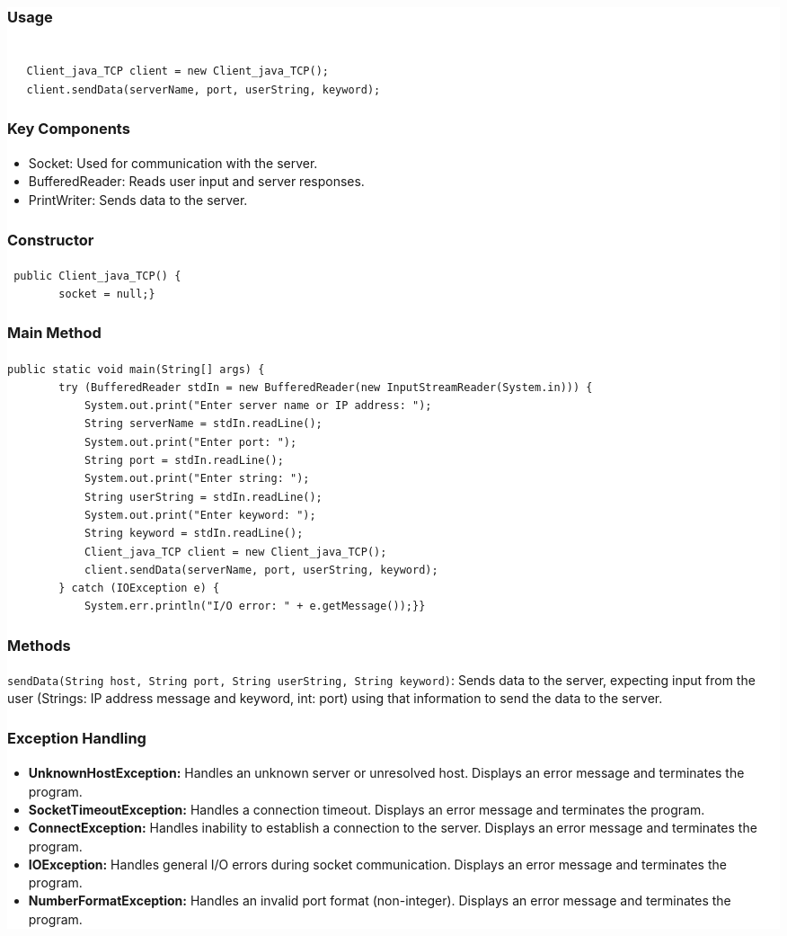<h3>Usage</h3>
<pre><code>
   Client_java_TCP client = new Client_java_TCP();   
   client.sendData(serverName, port, userString, keyword);
</code></pre>

<h3>Key Components</h3>
<ul>
    <li>Socket: Used for communication with the server.</li>
    <li>BufferedReader: Reads user input and server responses.</li>
    <li>PrintWriter: Sends data to the server.</li>
</ul>


<h3>Constructor</h3>
<pre><code> public Client_java_TCP() {
        socket = null;}
</code></pre>

<h3>Main Method</h3>
<pre><code>public static void main(String[] args) {
        try (BufferedReader stdIn = new BufferedReader(new InputStreamReader(System.in))) {
            System.out.print("Enter server name or IP address: ");
            String serverName = stdIn.readLine();
            System.out.print("Enter port: ");
            String port = stdIn.readLine();
            System.out.print("Enter string: ");
            String userString = stdIn.readLine();
            System.out.print("Enter keyword: ");
            String keyword = stdIn.readLine();
            Client_java_TCP client = new Client_java_TCP();
            client.sendData(serverName, port, userString, keyword);
        } catch (IOException e) {
            System.err.println("I/O error: " + e.getMessage());}}
</code></pre>

<h3>Methods</h3>
<p>
    <code>sendData(String host, String port, String userString, String keyword)</code>: Sends data to the server, expecting input from the user (Strings: IP address message and keyword, int: port) using that information to send the data to the server.
</p>

<h3>Exception Handling</h3>
<ul>
    <li><strong>UnknownHostException:</strong> Handles an unknown server or unresolved host. Displays an error message and terminates the program.</li>
    <li><strong>SocketTimeoutException:</strong> Handles a connection timeout. Displays an error message and terminates the program.</li>
    <li><strong>ConnectException:</strong> Handles inability to establish a connection to the server. Displays an error message and terminates the program.</li>
    <li><strong>IOException:</strong> Handles general I/O errors during socket communication. Displays an error message and terminates the program.</li>
    <li><strong>NumberFormatException:</strong> Handles an invalid port format (non-integer). Displays an error message and terminates the program.</li>
</ul>
